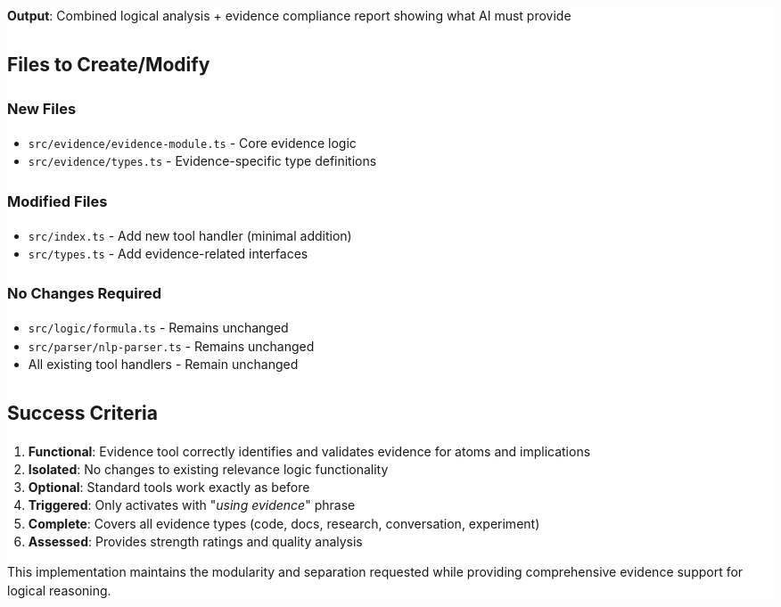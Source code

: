 **Output**: Combined logical analysis + evidence compliance report showing what AI must provide

## Files to Create/Modify

### New Files
- `src/evidence/evidence-module.ts` - Core evidence logic
- `src/evidence/types.ts` - Evidence-specific type definitions

### Modified Files
- `src/index.ts` - Add new tool handler (minimal addition)
- `src/types.ts` - Add evidence-related interfaces

### No Changes Required
- `src/logic/formula.ts` - Remains unchanged
- `src/parser/nlp-parser.ts` - Remains unchanged
- All existing tool handlers - Remain unchanged

## Success Criteria

1. **Functional**: Evidence tool correctly identifies and validates evidence for atoms and implications
2. **Isolated**: No changes to existing relevance logic functionality
3. **Optional**: Standard tools work exactly as before
4. **Triggered**: Only activates with "_using evidence_" phrase
5. **Complete**: Covers all evidence types (code, docs, research, conversation, experiment)
6. **Assessed**: Provides strength ratings and quality analysis

This implementation maintains the modularity and separation requested while providing comprehensive evidence support for logical reasoning.
